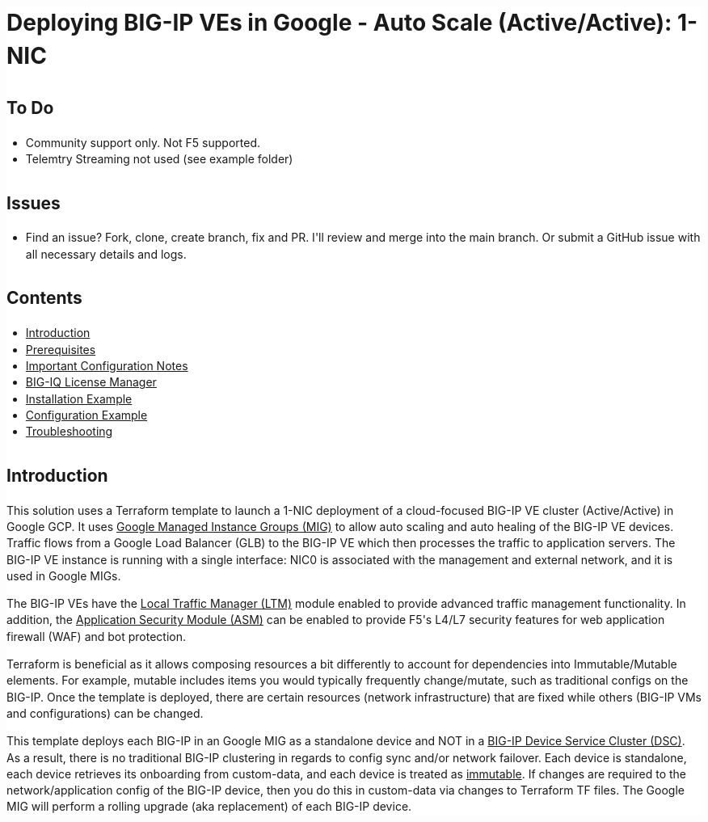 # Deploying BIG-IP VEs in Google - Auto Scale (Active/Active): 1-NIC

## To Do
- Community support only. Not F5 supported.
- Telemtry Streaming not used (see example folder)

## Issues
- Find an issue? Fork, clone, create branch, fix and PR. I'll review and merge into the main branch. Or submit a GitHub issue with all necessary details and logs.

## Contents

- [Introduction](#introduction)
- [Prerequisites](#prerequisites)
- [Important Configuration Notes](#important-configuration-notes)
- [BIG-IQ License Manager](#big-iq-license-manager)
- [Installation Example](#installation-example)
- [Configuration Example](#configuration-example)
- [Troubleshooting](#troubleshooting)

## Introduction

This solution uses a Terraform template to launch a 1-NIC deployment of a cloud-focused BIG-IP VE cluster (Active/Active) in Google GCP. It uses [Google Managed Instance Groups (MIG)](https://cloud.google.com/compute/docs/instance-groups) to allow auto scaling and auto healing of the BIG-IP VE devices. Traffic flows from a Google Load Balancer (GLB) to the BIG-IP VE which then processes the traffic to application servers. The BIG-IP VE instance is running with a single interface: NIC0 is associated with the management and external network, and it is used in Google MIGs.

The BIG-IP VEs have the [Local Traffic Manager (LTM)](https://f5.com/products/big-ip/local-traffic-manager-ltm) module enabled to provide advanced traffic management functionality. In addition, the [Application Security Module (ASM)](https://www.f5.com/pdf/products/big-ip-application-security-manager-overview.pdf) can be enabled to provide F5's L4/L7 security features for web application firewall (WAF) and bot protection.

Terraform is beneficial as it allows composing resources a bit differently to account for dependencies into Immutable/Mutable elements. For example, mutable includes items you would typically frequently change/mutate, such as traditional configs on the BIG-IP. Once the template is deployed, there are certain resources (network infrastructure) that are fixed while others (BIG-IP VMs and configurations) can be changed.

This template deploys each BIG-IP in an Google MIG as a standalone device and NOT in a [BIG-IP Device Service Cluster (DSC)](https://www.youtube.com/watch?v=NEguvpkmteM). As a result, there is no traditional BIG-IP clustering in regards to config sync and/or network failover. Each device is standalone, each device retrieves its onboarding from custom-data, and each device is treated as [immutable](https://www.f5.com/company/blog/you-cant-do-immutable-infrastructure-without-a-per-app-architecture). If changes are required to the network/application config of the BIG-IP device, then you do this in custom-data via changes to Terraform TF files. The Google MIG will perform a rolling upgrade (aka replacement) of each BIG-IP device.
